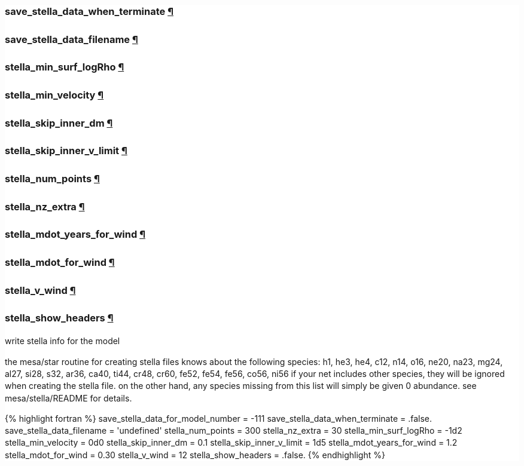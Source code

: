 
<h3 id="save_stella_data_when_terminate">save_stella_data_when_terminate <a href="#save_stella_data_when_terminate" title="Permalink to this location">¶</a></h3>


<h3 id="save_stella_data_filename">save_stella_data_filename <a href="#save_stella_data_filename" title="Permalink to this location">¶</a></h3>


<h3 id="stella_min_surf_logRho">stella_min_surf_logRho <a href="#stella_min_surf_logRho" title="Permalink to this location">¶</a></h3>


<h3 id="stella_min_velocity">stella_min_velocity <a href="#stella_min_velocity" title="Permalink to this location">¶</a></h3>


<h3 id="stella_skip_inner_dm">stella_skip_inner_dm <a href="#stella_skip_inner_dm" title="Permalink to this location">¶</a></h3>


<h3 id="stella_skip_inner_v_limit">stella_skip_inner_v_limit <a href="#stella_skip_inner_v_limit" title="Permalink to this location">¶</a></h3>


<h3 id="stella_num_points">stella_num_points <a href="#stella_num_points" title="Permalink to this location">¶</a></h3>


<h3 id="stella_nz_extra">stella_nz_extra <a href="#stella_nz_extra" title="Permalink to this location">¶</a></h3>


<h3 id="stella_mdot_years_for_wind">stella_mdot_years_for_wind <a href="#stella_mdot_years_for_wind" title="Permalink to this location">¶</a></h3>


<h3 id="stella_mdot_for_wind">stella_mdot_for_wind <a href="#stella_mdot_for_wind" title="Permalink to this location">¶</a></h3>


<h3 id="stella_v_wind">stella_v_wind <a href="#stella_v_wind" title="Permalink to this location">¶</a></h3>


<h3 id="stella_show_headers">stella_show_headers <a href="#stella_show_headers" title="Permalink to this location">¶</a></h3>


write stella info for the model

the mesa/star routine for creating stella files knows about the following species:
   h1, he3, he4, c12, n14, o16, ne20, na23, mg24, al27, si28,
   s32, ar36, ca40, ti44, cr48, cr60, fe52, fe54, fe56, co56, ni56
if your net includes other species, they will be ignored when creating the stella file.
on the other hand, any species missing from this list will simply be given 0 abundance.
see mesa/stella/README for details.

{% highlight fortran %}
save_stella_data_for_model_number = -111
save_stella_data_when_terminate = .false.
save_stella_data_filename = 'undefined'
stella_num_points = 300
stella_nz_extra = 30
stella_min_surf_logRho = -1d2
stella_min_velocity = 0d0
stella_skip_inner_dm = 0.1
stella_skip_inner_v_limit = 1d5
stella_mdot_years_for_wind = 1.2
stella_mdot_for_wind = 0.30
stella_v_wind = 12
stella_show_headers = .false.
{% endhighlight %}
